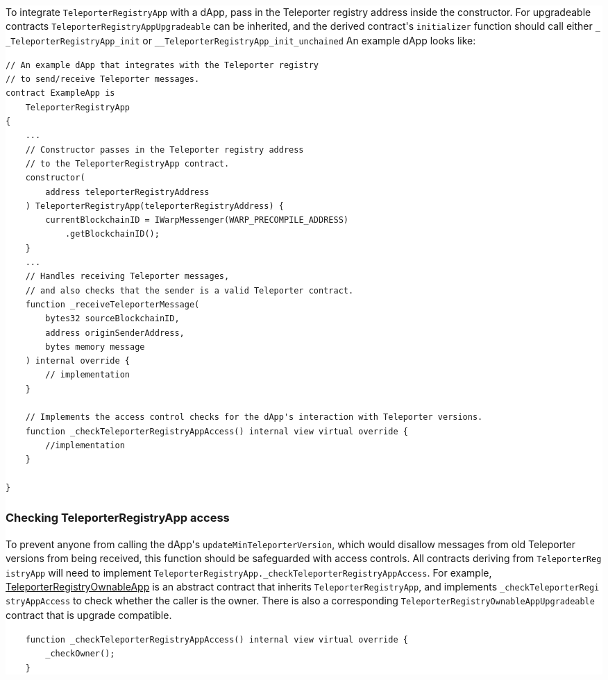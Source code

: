 To integrate `TeleporterRegistryApp` with a dApp, pass in the Teleporter registry address inside the constructor. For upgradeable contracts `TeleporterRegistryAppUpgradeable` can be inherited, and the derived contract's `initializer` function should call either `__TeleporterRegistryApp_init` or `__TeleporterRegistryApp_init_unchained` An example dApp looks like:

```solidity
// An example dApp that integrates with the Teleporter registry
// to send/receive Teleporter messages.
contract ExampleApp is
    TeleporterRegistryApp
{
    ...
    // Constructor passes in the Teleporter registry address
    // to the TeleporterRegistryApp contract.
    constructor(
        address teleporterRegistryAddress
    ) TeleporterRegistryApp(teleporterRegistryAddress) {
        currentBlockchainID = IWarpMessenger(WARP_PRECOMPILE_ADDRESS)
            .getBlockchainID();
    }
    ...
    // Handles receiving Teleporter messages,
    // and also checks that the sender is a valid Teleporter contract.
    function _receiveTeleporterMessage(
        bytes32 sourceBlockchainID,
        address originSenderAddress,
        bytes memory message
    ) internal override {
        // implementation
    }

    // Implements the access control checks for the dApp's interaction with Teleporter versions.
    function _checkTeleporterRegistryAppAccess() internal view virtual override {
        //implementation
    }

}
```

### Checking TeleporterRegistryApp access

To prevent anyone from calling the dApp's `updateMinTeleporterVersion`, which would disallow messages from old Teleporter versions from being received, this function should be safeguarded with access controls. All contracts deriving from `TeleporterRegistryApp` will need to implement `TeleporterRegistryApp._checkTeleporterRegistryAppAccess`. For example, [TeleporterRegistryOwnableApp](./TeleporterRegistryOwnableApp.sol) is an abstract contract that inherits `TeleporterRegistryApp`, and implements `_checkTeleporterRegistryAppAccess` to check whether the caller is the owner. There is also a corresponding `TeleporterRegistryOwnableAppUpgradeable` contract that is upgrade compatible.

```solidity
    function _checkTeleporterRegistryAppAccess() internal view virtual override {
        _checkOwner();
    }
```
